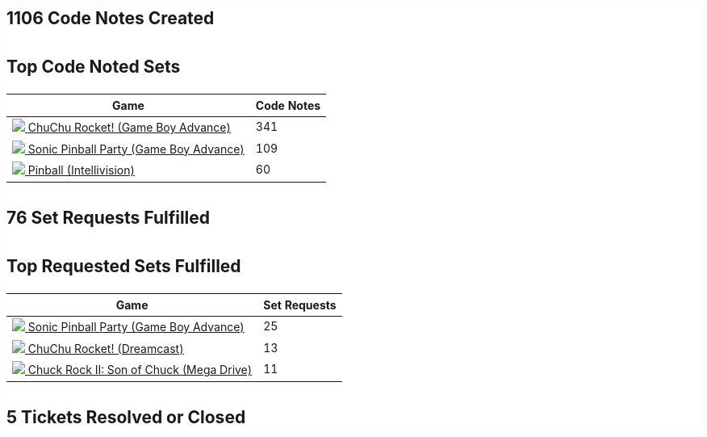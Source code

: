 ## 1106 Code Notes Created

## Top Code Noted Sets

| Game                                                                                                                                                                                                                                         | Code Notes |
| -------------------------------------------------------------------------------------------------------------------------------------------------------------------------------------------------------------------------------------------- | ---------- |
| <a class="gameicon-link" href="https://retroachievements.org/game/4050" target="_blank" rel="noopener"> <img class="gameicon" src="https://retroachievements.org/Images/073065.png"> <span>ChuChu Rocket! (Game Boy Advance)</span></a>      | 341        |
| <a class="gameicon-link" href="https://retroachievements.org/game/5255" target="_blank" rel="noopener"> <img class="gameicon" src="https://retroachievements.org/Images/073892.png"> <span>Sonic Pinball Party (Game Boy Advance)</span></a> | 109        |
| <a class="gameicon-link" href="https://retroachievements.org/game/18532" target="_blank" rel="noopener"> <img class="gameicon" src="https://retroachievements.org/Images/071027.png"> <span>Pinball (Intellivision)</span></a>               | 60         |

## 76 Set Requests Fulfilled

## Top Requested Sets Fulfilled

| Game                                                                                                                                                                                                                                           | Set Requests |
| ---------------------------------------------------------------------------------------------------------------------------------------------------------------------------------------------------------------------------------------------- | ------------ |
| <a class="gameicon-link" href="https://retroachievements.org/game/5255" target="_blank" rel="noopener"> <img class="gameicon" src="https://retroachievements.org/Images/073892.png"> <span>Sonic Pinball Party (Game Boy Advance)</span></a>   | 25           |
| <a class="gameicon-link" href="https://retroachievements.org/game/3442" target="_blank" rel="noopener"> <img class="gameicon" src="https://retroachievements.org/Images/049895.png"> <span>ChuChu Rocket! (Dreamcast)</span></a>               | 13           |
| <a class="gameicon-link" href="https://retroachievements.org/game/8526" target="_blank" rel="noopener"> <img class="gameicon" src="https://retroachievements.org/Images/087268.png"> <span>Chuck Rock II: Son of Chuck (Mega Drive)</span></a> | 11           |

## 5 Tickets Resolved or Closed

